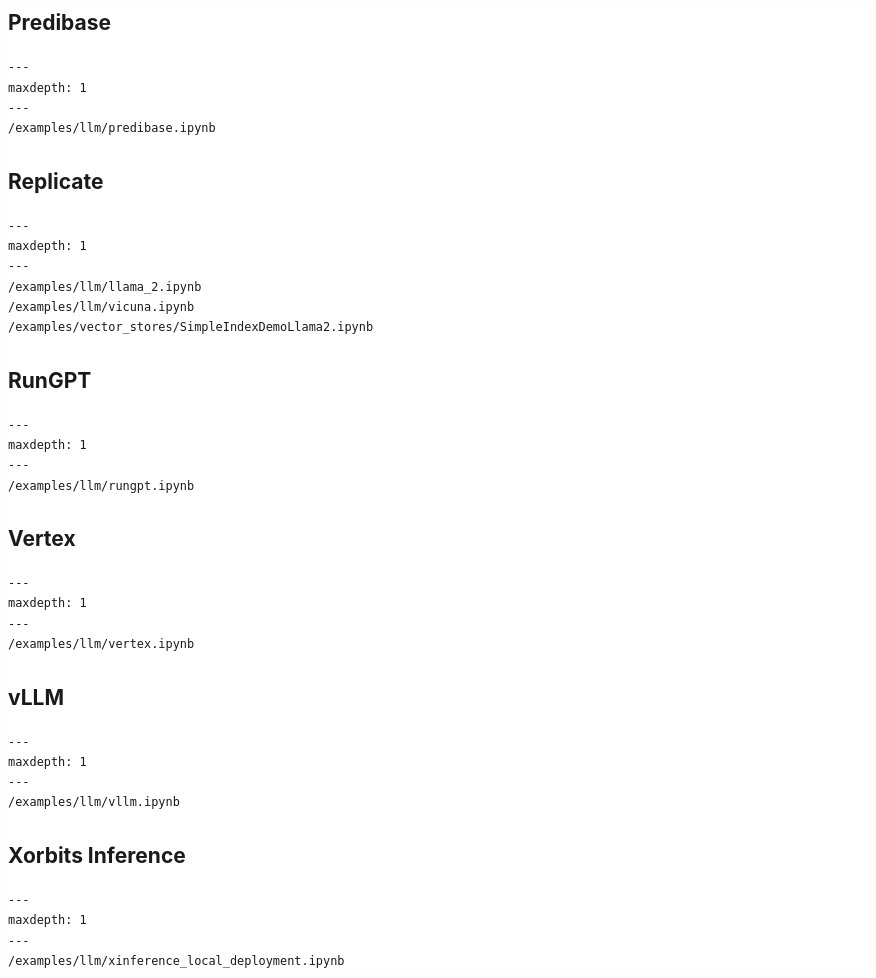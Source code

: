 ## Predibase

```{toctree}
---
maxdepth: 1
---
/examples/llm/predibase.ipynb
```

## Replicate

```{toctree}
---
maxdepth: 1
---
/examples/llm/llama_2.ipynb
/examples/llm/vicuna.ipynb
/examples/vector_stores/SimpleIndexDemoLlama2.ipynb
```

## RunGPT

```{toctree}
---
maxdepth: 1
---
/examples/llm/rungpt.ipynb
```

## Vertex

```{toctree}
---
maxdepth: 1
---
/examples/llm/vertex.ipynb
```

## vLLM

```{toctree}
---
maxdepth: 1
---
/examples/llm/vllm.ipynb
```

## Xorbits Inference

```{toctree}
---
maxdepth: 1
---
/examples/llm/xinference_local_deployment.ipynb
```
